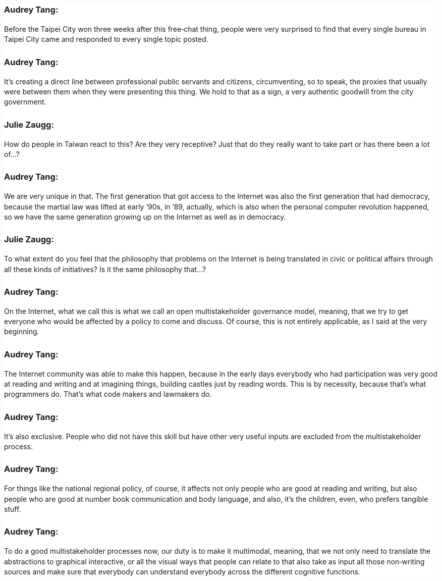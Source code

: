 ### Audrey Tang:
Before the Taipei City won three weeks after this free‑chat thing, people were very surprised to find that every single bureau in Taipei City came and responded to every single topic posted.

### Audrey Tang:
It’s creating a direct line between professional public servants and citizens, circumventing, so to speak, the proxies that usually were between them when they were presenting this thing. We hold to that as a sign, a very authentic goodwill from the city government.

### Julie Zaugg:
How do people in Taiwan react to this? Are they very receptive? Just that do they really want to take part or has there been a lot of...?

### Audrey Tang:
We are very unique in that. The first generation that got access to the Internet was also the first generation that had democracy, because the martial law was lifted at early ’90s, in ’89, actually, which is also when the personal computer revolution happened, so we have the same generation growing up on the Internet as well as in democracy.

### Julie Zaugg:
To what extent do you feel that the philosophy that problems on the Internet is being translated in civic or political affairs through all these kinds of initiatives? Is it the same philosophy that...?

### Audrey Tang:
On the Internet, what we call this is what we call an open multistakeholder governance model, meaning, that we try to get everyone who would be affected by a policy to come and discuss. Of course, this is not entirely applicable, as I said at the very beginning.

### Audrey Tang:
The Internet community was able to make this happen, because in the early days everybody who had participation was very good at reading and writing and at imagining things, building castles just by reading words. This is by necessity, because that’s what programmers do. That’s what code makers and lawmakers do.

### Audrey Tang:
It’s also exclusive. People who did not have this skill but have other very useful inputs are excluded from the multistakeholder process.

### Audrey Tang:
For things like the national regional policy, of course, it affects not only people who are good at reading and writing, but also people who are good at number book communication and body language, and also, it’s the children, even, who prefers tangible stuff.

### Audrey Tang:
To do a good multistakeholder processes now, our duty is to make it multimodal, meaning, that we not only need to translate the abstractions to graphical interactive, or all the visual ways that people can relate to that also take as input all those non‑writing sources and make sure that everybody can understand everybody across the different cognitive functions.

